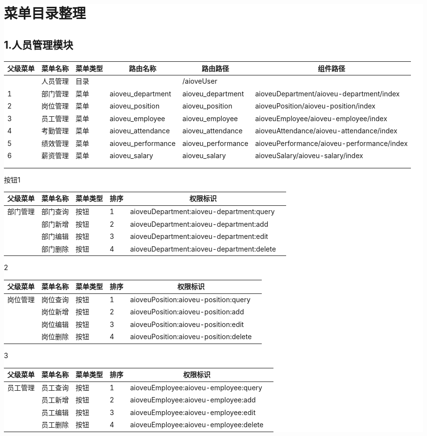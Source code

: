 # 菜单目录整理



## 1.人员管理模块



| 父级菜单 | 菜单名称 | 菜单类型 | 路由名称           | 路由路径           | 组件路径                                   |
| -------- | :------- | -------- | ------------------ | ------------------ | ------------------------------------------ |
|          | 人员管理 | 目录     |                    | /aioveUser         |                                            |
| 1        | 部门管理 | 菜单     | aioveu_department  | aioveu_department  | aioveuDepartment/aioveu-department/index   |
| 2        | 岗位管理 | 菜单     | aioveu_position    | aioveu_position    | aioveuPosition/aioveu-position/index       |
| 3        | 员工管理 | 菜单     | aioveu_employee    | aioveu_employee    | aioveuEmployee/aioveu-employee/index       |
| 4        | 考勤管理 | 菜单     | aioveu_attendance  | aioveu_attendance  | aioveuAttendance/aioveu-attendance/index   |
| 5        | 绩效管理 | 菜单     | aioveu_performance | aioveu_performance | aioveuPerformance/aioveu-performance/index |
| 6        | 薪资管理 | 菜单     | aioveu_salary      | aioveu_salary      | aioveuSalary/aioveu-salary/index           |
|          |          |          |                    |                    |                                            |
|          |          |          |                    |                    |                                            |

按钮1

| 父级菜单 | 菜单名称 | 菜单类型 | 排序 | 权限标识                                  |      |
| -------- | -------- | -------- | ---- | ----------------------------------------- | ---- |
| 部门管理 | 部门查询 | 按钮     | 1    | aioveuDepartment:aioveu-department:query  |      |
|          | 部门新增 | 按钮     | 2    | aioveuDepartment:aioveu-department:add    |      |
|          | 部门编辑 | 按钮     | 3    | aioveuDepartment:aioveu-department:edit   |      |
|          | 部门删除 | 按钮     | 4    | aioveuDepartment:aioveu-department:delete |      |

2

| 父级菜单 | 菜单名称 | 菜单类型 | 排序 | 权限标识                              |      |
| -------- | -------- | -------- | ---- | ------------------------------------- | ---- |
| 岗位管理 | 岗位查询 | 按钮     | 1    | aioveuPosition:aioveu-position:query  |      |
|          | 岗位新增 | 按钮     | 2    | aioveuPosition:aioveu-position:add    |      |
|          | 岗位编辑 | 按钮     | 3    | aioveuPosition:aioveu-position:edit   |      |
|          | 岗位删除 | 按钮     | 4    | aioveuPosition:aioveu-position:delete |      |

3

| 父级菜单 | 菜单名称 | 菜单类型 | 排序 | 权限标识                              |      |
| -------- | -------- | -------- | ---- | ------------------------------------- | ---- |
| 员工管理 | 员工查询 | 按钮     | 1    | aioveuEmployee:aioveu-employee:query  |      |
|          | 员工新增 | 按钮     | 2    | aioveuEmployee:aioveu-employee:add    |      |
|          | 员工编辑 | 按钮     | 3    | aioveuEmployee:aioveu-employee:edit   |      |
|          | 员工删除 | 按钮     | 4    | aioveuEmployee:aioveu-employee:delete |      |

